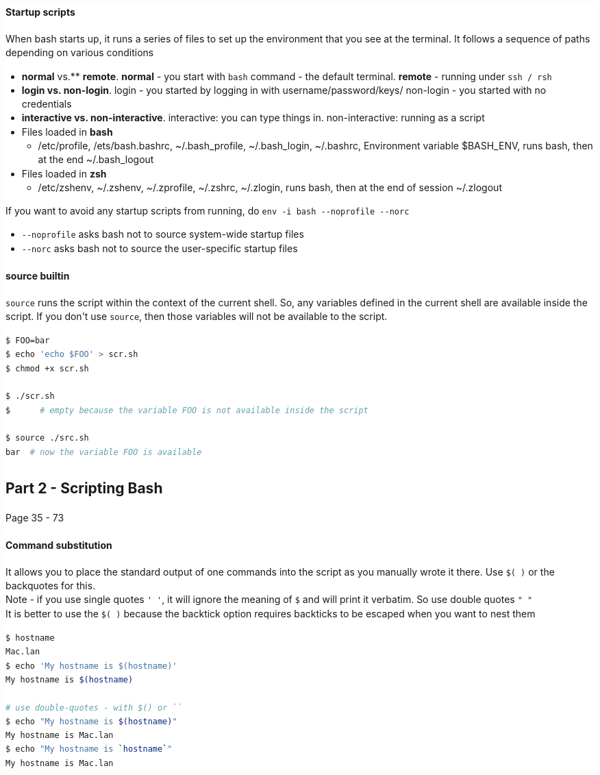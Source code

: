 #### Startup scripts

When bash starts up, it runs a series of files to set up the environment that you see at the terminal. It follows a sequence of paths depending on various conditions

* **normal** vs.\*\* **remote**. **normal** - you start with `bash` command - the default terminal. **remote** - running under `ssh / rsh`
* **login vs. non-login**. login - you started by logging in with username/password/keys/ non-login - you started with no credentials
* **interactive vs. non-interactive**. interactive: you can type things in. non-interactive: running as a script
* Files loaded in **bash**
  * /etc/profile, /ets/bash.bashrc, \~/.bash\_profile, \~/.bash\_login, \~/.bashrc, Environment variable $BASH\_ENV, runs bash, then at the end \~/.bash\_logout
* Files loaded in **zsh**
  * /etc/zshenv, \~/.zshenv, \~/.zprofile, \~/.zshrc, \~/.zlogin, runs bash, then at the end of session \~/.zlogout

If you want to avoid any startup scripts from running, do `env -i bash --noprofile --norc`

* `--noprofile` asks bash not to source system-wide startup files
* `--norc` asks bash not to source the user-specific startup files

#### source builtin

`source` runs the script within the context of the current shell. So, any variables defined in the current shell are available inside the script. If you don't use `source`, then those variables will not be available to the script.

```sh
$ FOO=bar
$ echo 'echo $FOO' > scr.sh
$ chmod +x scr.sh

$ ./scr.sh
$      # empty because the variable FOO is not available inside the script

$ source ./src.sh
bar  # now the variable FOO is available
```

## Part 2 - Scripting Bash

Page 35 - 73

#### Command substitution

It allows you to place the standard output of one commands into the script as you manually wrote it there. Use `$( )` or the backquotes for this.\
Note - if you use single quotes `' '`, it will ignore the meaning of `$` and will print it verbatim. So use double quotes `" "`\
It is better to use the `$( )` because the backtick option requires backticks to be escaped when you want to nest them

```sh
$ hostname
Mac.lan
$ echo 'My hostname is $(hostname)'
My hostname is $(hostname)

# use double-quotes - with $() or ``
$ echo "My hostname is $(hostname)"
My hostname is Mac.lan
$ echo "My hostname is `hostname`"
My hostname is Mac.lan
```
